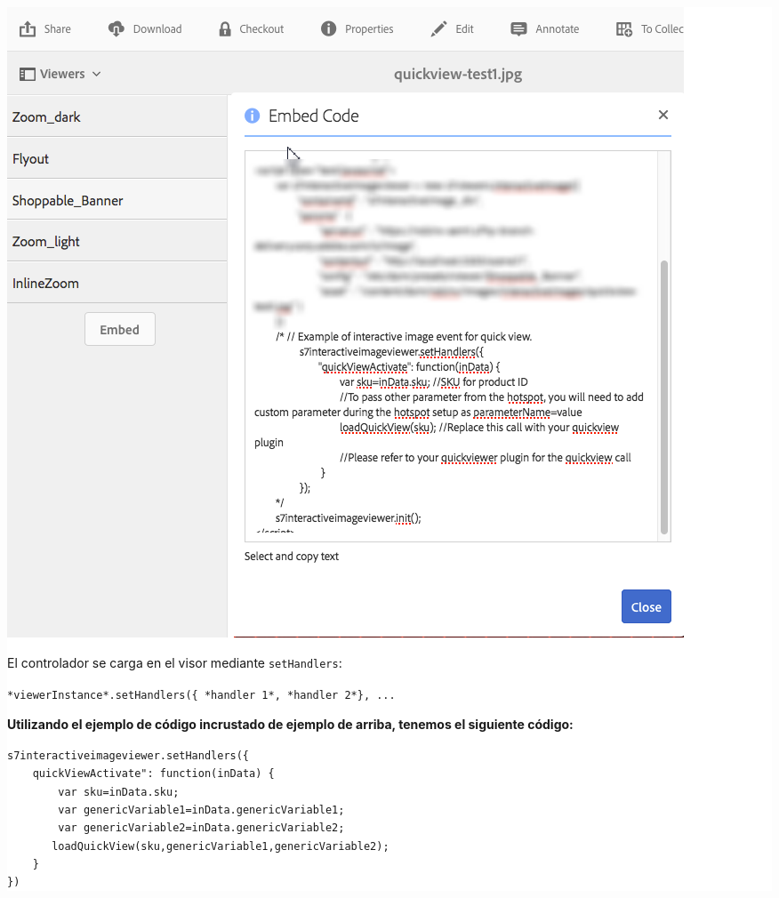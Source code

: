    ![chlimage_1-291](assets/chlimage_1-291.png)

   El controlador se carga en el visor mediante `setHandlers`:

   `*viewerInstance*.setHandlers({ *handler 1*, *handler 2*}, ...`

   **Utilizando el ejemplo de código incrustado de ejemplo de arriba, tenemos el siguiente código:**

   ```xml
   s7interactiveimageviewer.setHandlers({
       quickViewActivate": function(inData) {
           var sku=inData.sku;
           var genericVariable1=inData.genericVariable1;
           var genericVariable2=inData.genericVariable2;
          loadQuickView(sku,genericVariable1,genericVariable2);
       }
   })
   ```
